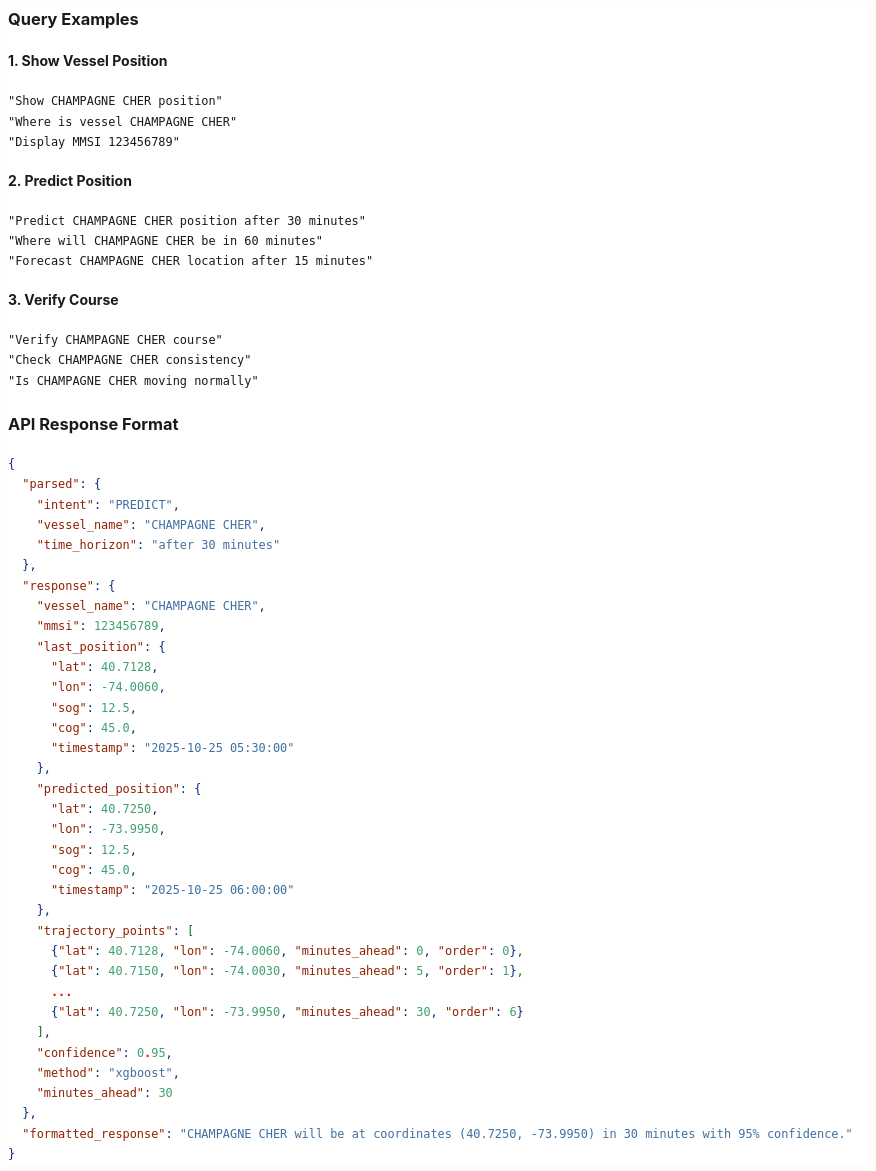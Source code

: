 ### Query Examples

#### 1. Show Vessel Position
```
"Show CHAMPAGNE CHER position"
"Where is vessel CHAMPAGNE CHER"
"Display MMSI 123456789"
```

#### 2. Predict Position
```
"Predict CHAMPAGNE CHER position after 30 minutes"
"Where will CHAMPAGNE CHER be in 60 minutes"
"Forecast CHAMPAGNE CHER location after 15 minutes"
```

#### 3. Verify Course
```
"Verify CHAMPAGNE CHER course"
"Check CHAMPAGNE CHER consistency"
"Is CHAMPAGNE CHER moving normally"
```

### API Response Format

```json
{
  "parsed": {
    "intent": "PREDICT",
    "vessel_name": "CHAMPAGNE CHER",
    "time_horizon": "after 30 minutes"
  },
  "response": {
    "vessel_name": "CHAMPAGNE CHER",
    "mmsi": 123456789,
    "last_position": {
      "lat": 40.7128,
      "lon": -74.0060,
      "sog": 12.5,
      "cog": 45.0,
      "timestamp": "2025-10-25 05:30:00"
    },
    "predicted_position": {
      "lat": 40.7250,
      "lon": -73.9950,
      "sog": 12.5,
      "cog": 45.0,
      "timestamp": "2025-10-25 06:00:00"
    },
    "trajectory_points": [
      {"lat": 40.7128, "lon": -74.0060, "minutes_ahead": 0, "order": 0},
      {"lat": 40.7150, "lon": -74.0030, "minutes_ahead": 5, "order": 1},
      ...
      {"lat": 40.7250, "lon": -73.9950, "minutes_ahead": 30, "order": 6}
    ],
    "confidence": 0.95,
    "method": "xgboost",
    "minutes_ahead": 30
  },
  "formatted_response": "CHAMPAGNE CHER will be at coordinates (40.7250, -73.9950) in 30 minutes with 95% confidence."
}
```
